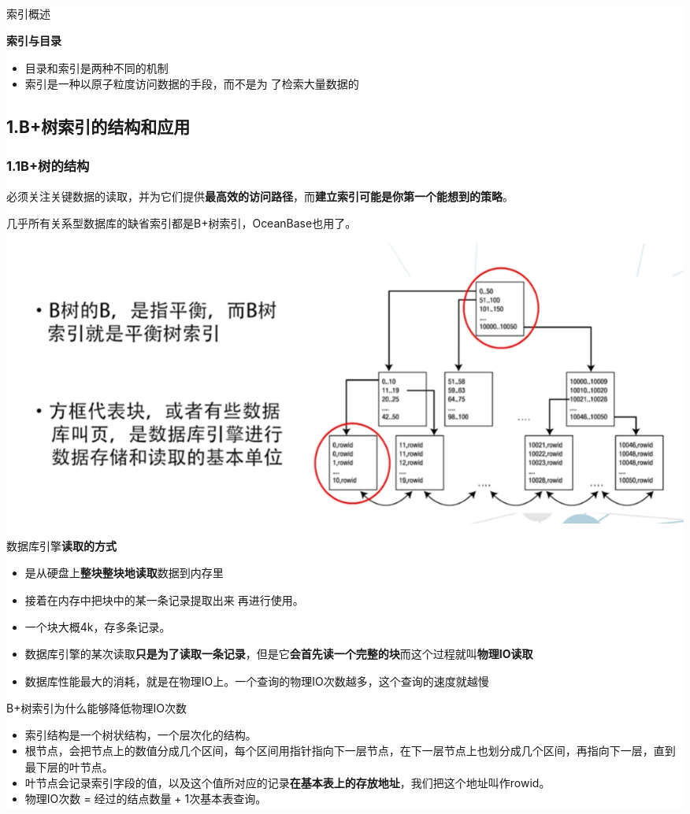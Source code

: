 索引概述

**索引与目录**

- 目录和索引是两种不同的机制
- 索引是一种以原子粒度访问数据的手段，而不是为
  了检索大量数据的

## 1.B+树索引的结构和应用

### 1.1B+树的结构

必须关注关键数据的读取，并为它们提供**最高效的访问路径**，而**建立索引可能是你第一个能想到的策略**。

几乎所有关系型数据库的缺省索引都是B+树索引，OceanBase也用了。

![image-20230308150235556](img/索引及物理组织结构/image-20230308150235556.png)

数据库引擎**读取的方式**

- 是从硬盘上**整块整块地读取**数据到内存里
- 接着在内存中把块中的某一条记录提取出来
  再进行使用。
- 一个块大概4k，存多条记录。

- 数据库引擎的某次读取**只是为了读取一条记录**，但是它**会首先读一个完整的块**而这个过程就叫**物理IO读取**

- 数据库性能最大的消耗，就是在物理IO上。一个查询的物理IO次数越多，这个查询的速度就越慢



B+树索引为什么能够降低物理IO次数

- 索引结构是一个树状结构，一个层次化的结构。
- 根节点，会把节点上的数值分成几个区间，每个区间用指针指向下一层节点，在下一层节点上也划分成几个区间，再指向下一层，直到最下层的叶节点。
- 叶节点会记录索引字段的值，以及这个值所对应的记录**在基本表上的存放地址**，我们把这个地址叫作rowid。
- 物理IO次数 = 经过的结点数量 + 1次基本表查询。

